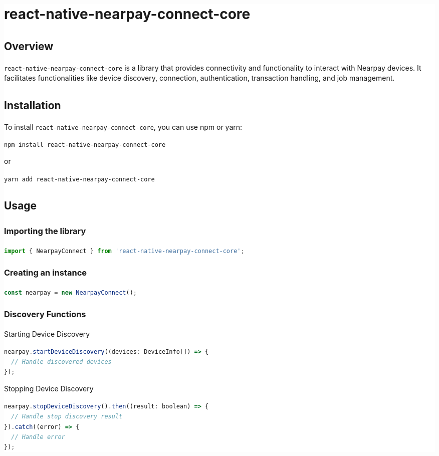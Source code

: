 # react-native-nearpay-connect-core

## Overview

`react-native-nearpay-connect-core` is a library that provides connectivity and functionality to interact with Nearpay devices. It facilitates functionalities like device discovery, connection, authentication, transaction handling, and job management.

## Installation

To install `react-native-nearpay-connect-core`, you can use npm or yarn:

```bash
npm install react-native-nearpay-connect-core
```

or

```bash
yarn add react-native-nearpay-connect-core
```

## Usage

### Importing the library

```js
import { NearpayConnect } from 'react-native-nearpay-connect-core';
```

### Creating an instance

```js
const nearpay = new NearpayConnect();
```

### Discovery Functions

Starting Device Discovery

```js
nearpay.startDeviceDiscovery((devices: DeviceInfo[]) => {
  // Handle discovered devices
});
```

Stopping Device Discovery

```js
nearpay.stopDeviceDiscovery().then((result: boolean) => {
  // Handle stop discovery result
}).catch((error) => {
  // Handle error
});
```
